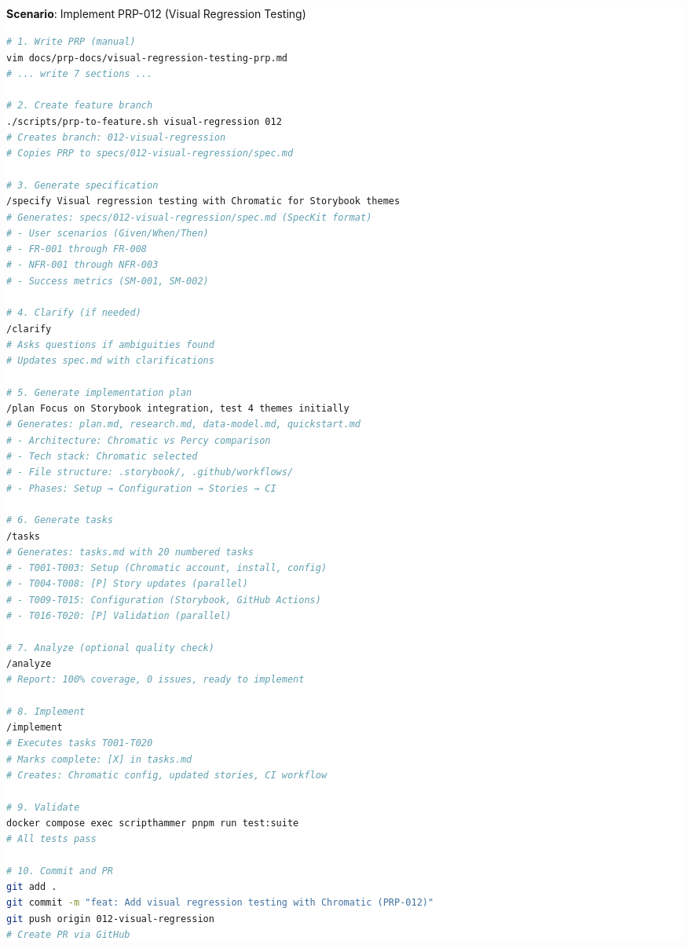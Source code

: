 **Scenario**: Implement PRP-012 (Visual Regression Testing)

```bash
# 1. Write PRP (manual)
vim docs/prp-docs/visual-regression-testing-prp.md
# ... write 7 sections ...

# 2. Create feature branch
./scripts/prp-to-feature.sh visual-regression 012
# Creates branch: 012-visual-regression
# Copies PRP to specs/012-visual-regression/spec.md

# 3. Generate specification
/specify Visual regression testing with Chromatic for Storybook themes
# Generates: specs/012-visual-regression/spec.md (SpecKit format)
# - User scenarios (Given/When/Then)
# - FR-001 through FR-008
# - NFR-001 through NFR-003
# - Success metrics (SM-001, SM-002)

# 4. Clarify (if needed)
/clarify
# Asks questions if ambiguities found
# Updates spec.md with clarifications

# 5. Generate implementation plan
/plan Focus on Storybook integration, test 4 themes initially
# Generates: plan.md, research.md, data-model.md, quickstart.md
# - Architecture: Chromatic vs Percy comparison
# - Tech stack: Chromatic selected
# - File structure: .storybook/, .github/workflows/
# - Phases: Setup → Configuration → Stories → CI

# 6. Generate tasks
/tasks
# Generates: tasks.md with 20 numbered tasks
# - T001-T003: Setup (Chromatic account, install, config)
# - T004-T008: [P] Story updates (parallel)
# - T009-T015: Configuration (Storybook, GitHub Actions)
# - T016-T020: [P] Validation (parallel)

# 7. Analyze (optional quality check)
/analyze
# Report: 100% coverage, 0 issues, ready to implement

# 8. Implement
/implement
# Executes tasks T001-T020
# Marks complete: [X] in tasks.md
# Creates: Chromatic config, updated stories, CI workflow

# 9. Validate
docker compose exec scripthammer pnpm run test:suite
# All tests pass

# 10. Commit and PR
git add .
git commit -m "feat: Add visual regression testing with Chromatic (PRP-012)"
git push origin 012-visual-regression
# Create PR via GitHub
```
